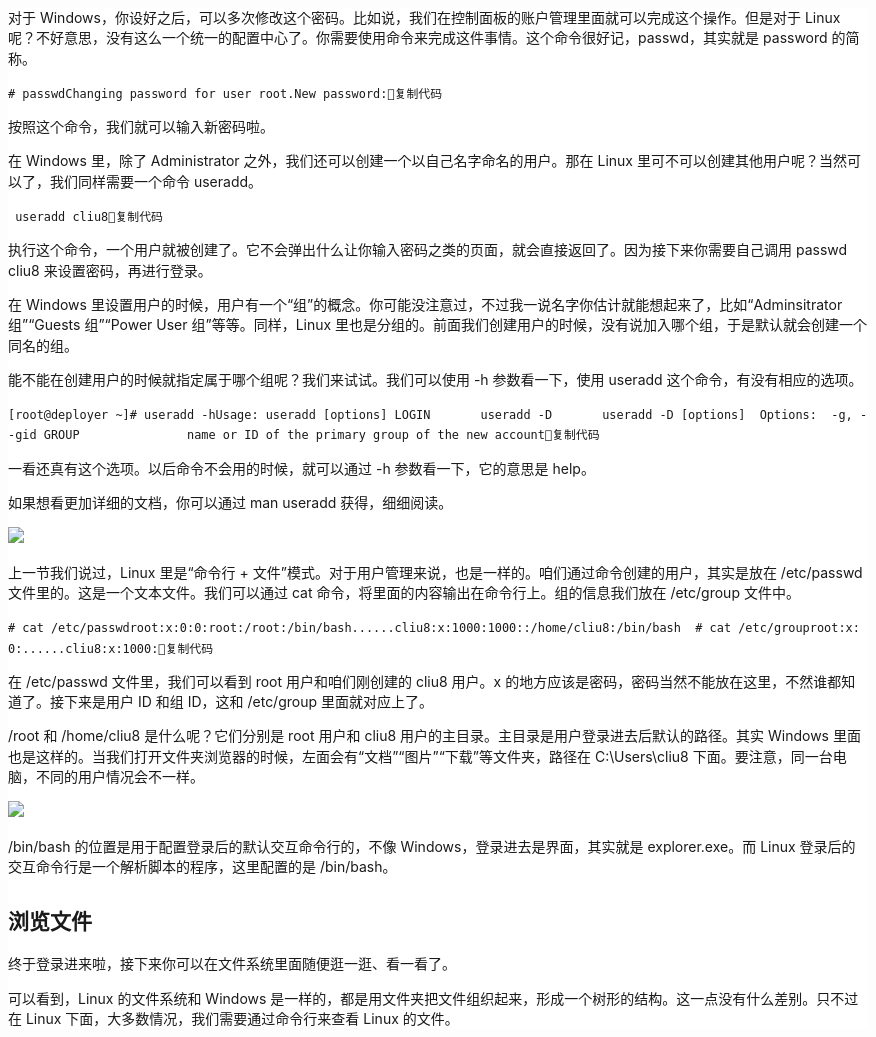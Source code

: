 对于 Windows，你设好之后，可以多次修改这个密码。比如说，我们在控制面板的账户管理里面就可以完成这个操作。但是对于 Linux 呢？不好意思，没有这么一个统一的配置中心了。你需要使用命令来完成这件事情。这个命令很好记，passwd，其实就是 password 的简称。

```
# passwdChanging password for user root.New password:复制代码
```

按照这个命令，我们就可以输入新密码啦。

在 Windows 里，除了 Administrator 之外，我们还可以创建一个以自己名字命名的用户。那在 Linux 里可不可以创建其他用户呢？当然可以了，我们同样需要一个命令 useradd。

```
 useradd cliu8复制代码
```

执行这个命令，一个用户就被创建了。它不会弹出什么让你输入密码之类的页面，就会直接返回了。因为接下来你需要自己调用 passwd cliu8 来设置密码，再进行登录。

在 Windows 里设置用户的时候，用户有一个“组”的概念。你可能没注意过，不过我一说名字你估计就能想起来了，比如“Adminsitrator 组”“Guests 组”“Power User 组”等等。同样，Linux 里也是分组的。前面我们创建用户的时候，没有说加入哪个组，于是默认就会创建一个同名的组。

能不能在创建用户的时候就指定属于哪个组呢？我们来试试。我们可以使用 -h 参数看一下，使用 useradd 这个命令，有没有相应的选项。

```
[root@deployer ~]# useradd -hUsage: useradd [options] LOGIN       useradd -D       useradd -D [options]  Options:  -g, --gid GROUP               name or ID of the primary group of the new account复制代码
```

一看还真有这个选项。以后命令不会用的时候，就可以通过 -h 参数看一下，它的意思是 help。

如果想看更加详细的文档，你可以通过 man useradd 获得，细细阅读。

![](https://static001.geekbang.org/resource/image/17/2d/179b8fdca3d8d57e8f1d32f3aab60a2d.png)

上一节我们说过，Linux 里是“命令行 + 文件”模式。对于用户管理来说，也是一样的。咱们通过命令创建的用户，其实是放在 /etc/passwd 文件里的。这是一个文本文件。我们可以通过 cat 命令，将里面的内容输出在命令行上。组的信息我们放在 /etc/group 文件中。

```
# cat /etc/passwdroot:x:0:0:root:/root:/bin/bash......cliu8:x:1000:1000::/home/cliu8:/bin/bash  # cat /etc/grouproot:x:0:......cliu8:x:1000:复制代码
```

在 /etc/passwd 文件里，我们可以看到 root 用户和咱们刚创建的 cliu8 用户。x 的地方应该是密码，密码当然不能放在这里，不然谁都知道了。接下来是用户 ID 和组 ID，这和 /etc/group 里面就对应上了。

/root 和 /home/cliu8 是什么呢？它们分别是 root 用户和 cliu8 用户的主目录。主目录是用户登录进去后默认的路径。其实 Windows 里面也是这样的。当我们打开文件夹浏览器的时候，左面会有“文档”“图片”“下载”等文件夹，路径在 C:\Users\cliu8 下面。要注意，同一台电脑，不同的用户情况会不一样。

![](https://static001.geekbang.org/resource/image/d2/a7/d21ce3cd2ade7b71300df6a805b45aa7.png)

/bin/bash 的位置是用于配置登录后的默认交互命令行的，不像 Windows，登录进去是界面，其实就是 explorer.exe。而 Linux 登录后的交互命令行是一个解析脚本的程序，这里配置的是 /bin/bash。

## 浏览文件

终于登录进来啦，接下来你可以在文件系统里面随便逛一逛、看一看了。

可以看到，Linux 的文件系统和 Windows 是一样的，都是用文件夹把文件组织起来，形成一个树形的结构。这一点没有什么差别。只不过在 Linux 下面，大多数情况，我们需要通过命令行来查看 Linux 的文件。

